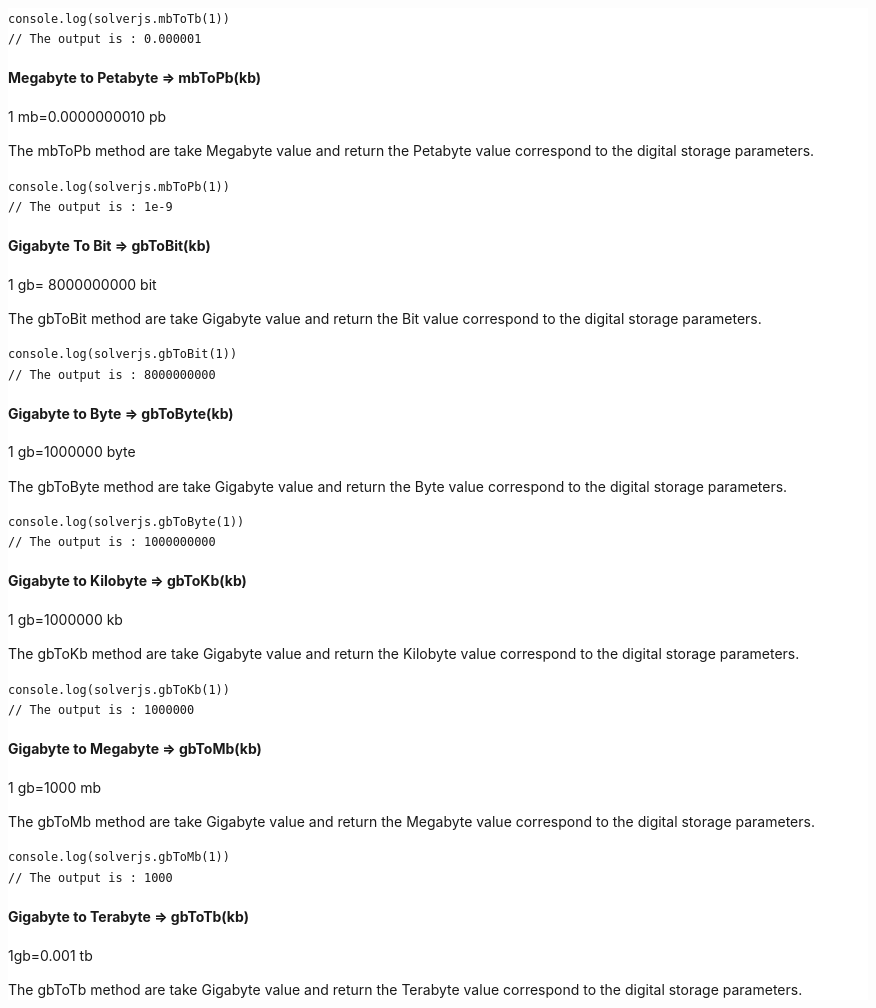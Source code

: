     console.log(solverjs.mbToTb(1))
    // The output is : 0.000001

#### Megabyte to Petabyte => mbToPb(kb)

1 mb=0.0000000010 pb

The mbToPb method are take Megabyte value and return the Petabyte value correspond to the digital storage parameters.
    
    console.log(solverjs.mbToPb(1))
    // The output is : 1e-9

#### Gigabyte To Bit => gbToBit(kb)
 
 1 gb= 8000000000 bit
 
 The gbToBit method are take Gigabyte value and return the Bit value correspond to the digital storage parameters.
    
    console.log(solverjs.gbToBit(1))
    // The output is : 8000000000

#### Gigabyte to Byte => gbToByte(kb)

1 gb=1000000 byte

The gbToByte method are take Gigabyte value and return the Byte value correspond to the digital storage parameters.
    
    console.log(solverjs.gbToByte(1))
    // The output is : 1000000000

#### Gigabyte to Kilobyte => gbToKb(kb)

1 gb=1000000 kb

The gbToKb method are take Gigabyte value and return the Kilobyte value correspond to the digital storage parameters.
   
    console.log(solverjs.gbToKb(1))
    // The output is : 1000000

#### Gigabyte to Megabyte => gbToMb(kb)

1 gb=1000 mb

The gbToMb method are take Gigabyte value and return the Megabyte value correspond to the digital storage parameters.
    
    console.log(solverjs.gbToMb(1))
    // The output is : 1000

#### Gigabyte to Terabyte => gbToTb(kb)

1gb=0.001 tb

The gbToTb method are take Gigabyte value and return the Terabyte value correspond to the digital storage parameters.
    